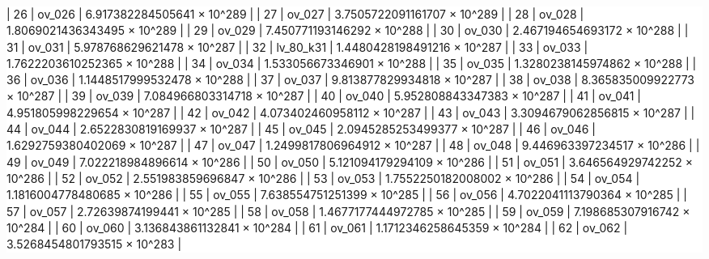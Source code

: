 | 26 | ov_026 | 6.917382284505641 × 10^289 |
| 27 | ov_027 | 3.7505722091161707 × 10^289 |
| 28 | ov_028 | 1.8069021436343495 × 10^289 |
| 29 | ov_029 | 7.450771193146292 × 10^288 |
| 30 | ov_030 | 2.467194654693172 × 10^288 |
| 31 | ov_031 | 5.978768629621478 × 10^287 |
| 32 | lv_80_k31 | 1.4480428198491216 × 10^287 |
| 33 | ov_033 | 1.7622203610252365 × 10^288 |
| 34 | ov_034 | 1.533056673346901 × 10^288 |
| 35 | ov_035 | 1.3280238145974862 × 10^288 |
| 36 | ov_036 | 1.1448517999532478 × 10^288 |
| 37 | ov_037 | 9.813877829934818 × 10^287 |
| 38 | ov_038 | 8.365835009922773 × 10^287 |
| 39 | ov_039 | 7.084966803314718 × 10^287 |
| 40 | ov_040 | 5.952808843347383 × 10^287 |
| 41 | ov_041 | 4.951805998229654 × 10^287 |
| 42 | ov_042 | 4.073402460958112 × 10^287 |
| 43 | ov_043 | 3.3094679062856815 × 10^287 |
| 44 | ov_044 | 2.6522830819169937 × 10^287 |
| 45 | ov_045 | 2.0945285253499377 × 10^287 |
| 46 | ov_046 | 1.6292759380402069 × 10^287 |
| 47 | ov_047 | 1.2499817806964912 × 10^287 |
| 48 | ov_048 | 9.446963397234517 × 10^286 |
| 49 | ov_049 | 7.022218984896614 × 10^286 |
| 50 | ov_050 | 5.121094179294109 × 10^286 |
| 51 | ov_051 | 3.646564929742252 × 10^286 |
| 52 | ov_052 | 2.551983859696847 × 10^286 |
| 53 | ov_053 | 1.7552250182008002 × 10^286 |
| 54 | ov_054 | 1.1816004778480685 × 10^286 |
| 55 | ov_055 | 7.638554751251399 × 10^285 |
| 56 | ov_056 | 4.7022041113790364 × 10^285 |
| 57 | ov_057 | 2.72639874199441 × 10^285 |
| 58 | ov_058 | 1.4677177444972785 × 10^285 |
| 59 | ov_059 | 7.198685307916742 × 10^284 |
| 60 | ov_060 | 3.136843861132841 × 10^284 |
| 61 | ov_061 | 1.1712346258645359 × 10^284 |
| 62 | ov_062 | 3.5268454801793515 × 10^283 |